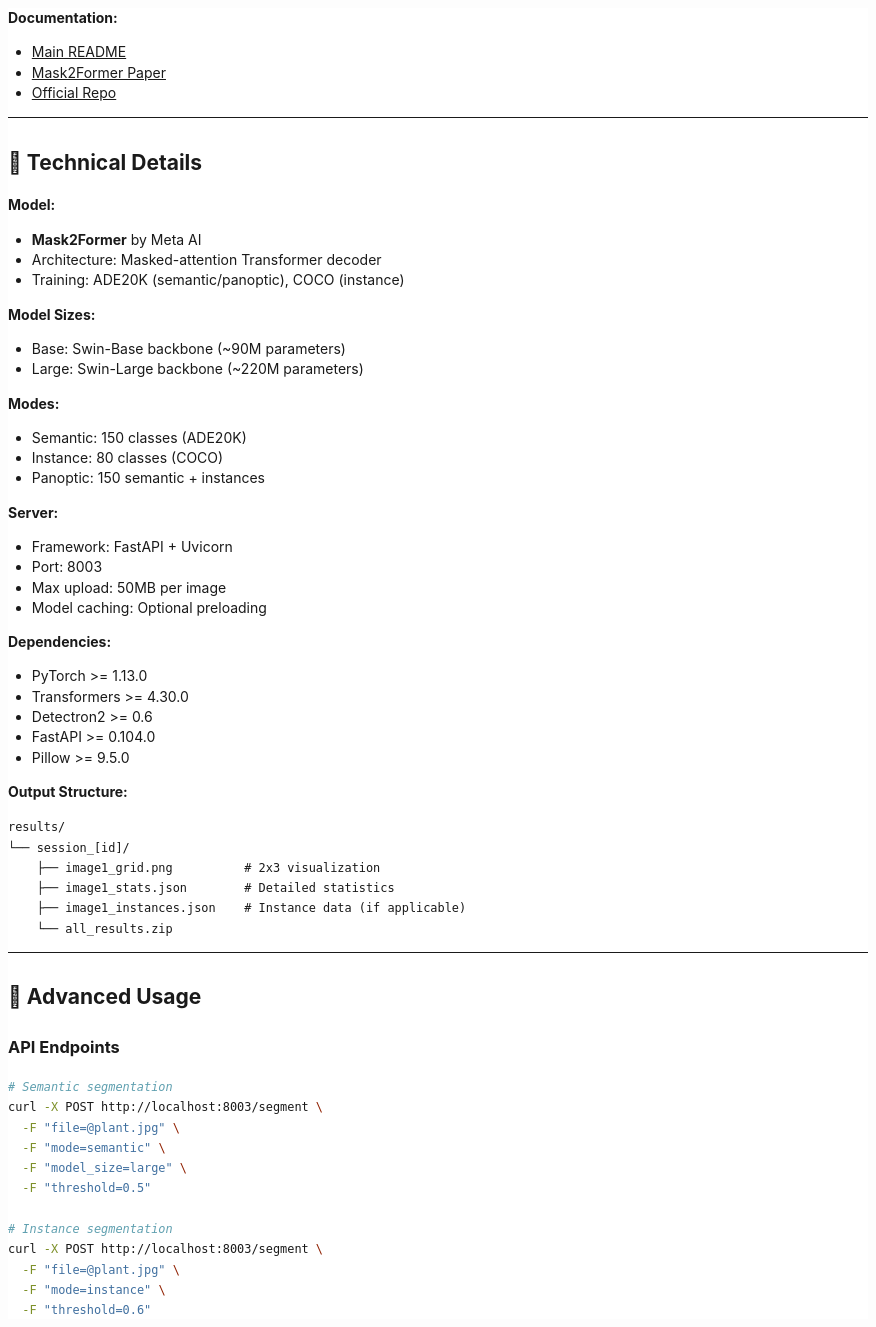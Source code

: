 **Documentation:**
- [Main README](../README.md)
- [Mask2Former Paper](https://arxiv.org/abs/2112.01527)
- [Official Repo](https://github.com/facebookresearch/Mask2Former)

---

## 📄 Technical Details

**Model:**
- **Mask2Former** by Meta AI
- Architecture: Masked-attention Transformer decoder
- Training: ADE20K (semantic/panoptic), COCO (instance)

**Model Sizes:**
- Base: Swin-Base backbone (~90M parameters)
- Large: Swin-Large backbone (~220M parameters)

**Modes:**
- Semantic: 150 classes (ADE20K)
- Instance: 80 classes (COCO)
- Panoptic: 150 semantic + instances

**Server:**
- Framework: FastAPI + Uvicorn
- Port: 8003
- Max upload: 50MB per image
- Model caching: Optional preloading

**Dependencies:**
- PyTorch >= 1.13.0
- Transformers >= 4.30.0
- Detectron2 >= 0.6
- FastAPI >= 0.104.0
- Pillow >= 9.5.0

**Output Structure:**
```
results/
└── session_[id]/
    ├── image1_grid.png          # 2x3 visualization
    ├── image1_stats.json        # Detailed statistics
    ├── image1_instances.json    # Instance data (if applicable)
    └── all_results.zip
```

---

## 🚀 Advanced Usage

### API Endpoints

```bash
# Semantic segmentation
curl -X POST http://localhost:8003/segment \
  -F "file=@plant.jpg" \
  -F "mode=semantic" \
  -F "model_size=large" \
  -F "threshold=0.5"

# Instance segmentation
curl -X POST http://localhost:8003/segment \
  -F "file=@plant.jpg" \
  -F "mode=instance" \
  -F "threshold=0.6"

```